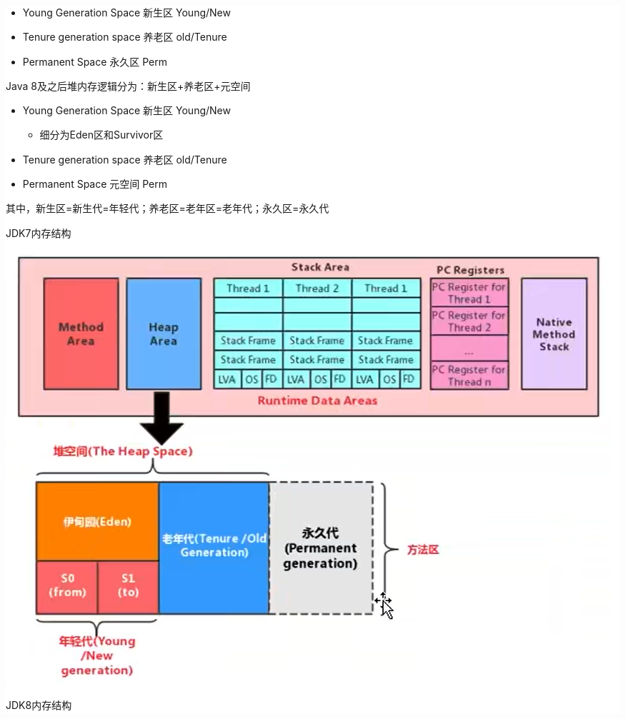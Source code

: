 - Young Generation Space     新生区      Young/New

- Tenure generation space     养老区      old/Tenure

- Permanent Space                 永久区      Perm

Java 8及之后堆内存逻辑分为：新生区+养老区+元空间

- Young Generation Space      新生区     Young/New
  - 细分为Eden区和Survivor区

- Tenure generation space      养老区      old/Tenure

- Permanent Space                  元空间      Perm

其中，新生区=新生代=年轻代；养老区=老年区=老年代；永久区=永久代

JDK7内存结构

![image-20210213094436749](尚硅谷JVM.assets/image-20210213094436749.png)

JDK8内存结构

